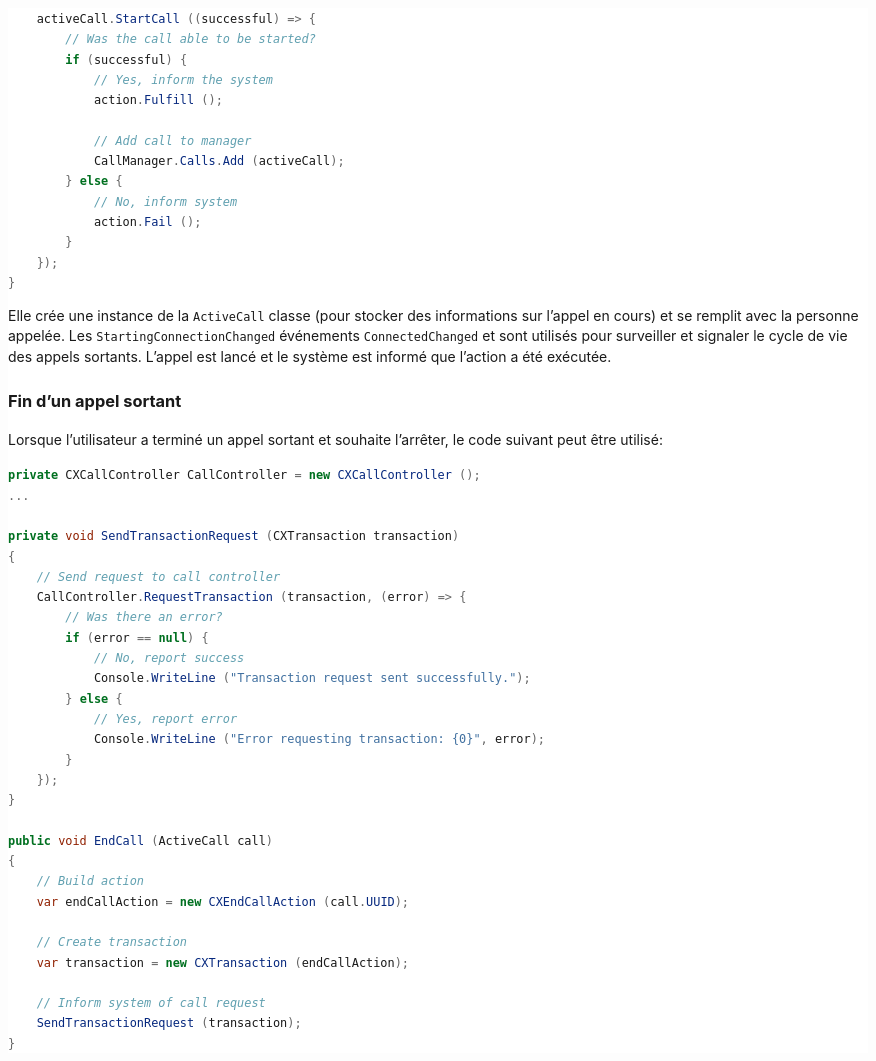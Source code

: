 ```csharp
    activeCall.StartCall ((successful) => {
        // Was the call able to be started?
        if (successful) {
            // Yes, inform the system
            action.Fulfill ();

            // Add call to manager
            CallManager.Calls.Add (activeCall);
        } else {
            // No, inform system
            action.Fail ();
        }
    });
}
```

Elle crée une instance de la `ActiveCall` classe (pour stocker des informations sur l’appel en cours) et se remplit avec la personne appelée. Les `StartingConnectionChanged` événements `ConnectedChanged` et sont utilisés pour surveiller et signaler le cycle de vie des appels sortants. L’appel est lancé et le système est informé que l’action a été exécutée.

### <a name="ending-an-outgoing-call"></a>Fin d’un appel sortant

Lorsque l’utilisateur a terminé un appel sortant et souhaite l’arrêter, le code suivant peut être utilisé:

```csharp
private CXCallController CallController = new CXCallController ();
...

private void SendTransactionRequest (CXTransaction transaction)
{
    // Send request to call controller
    CallController.RequestTransaction (transaction, (error) => {
        // Was there an error?
        if (error == null) {
            // No, report success
            Console.WriteLine ("Transaction request sent successfully.");
        } else {
            // Yes, report error
            Console.WriteLine ("Error requesting transaction: {0}", error);
        }
    });
}

public void EndCall (ActiveCall call)
{
    // Build action
    var endCallAction = new CXEndCallAction (call.UUID);

    // Create transaction
    var transaction = new CXTransaction (endCallAction);

    // Inform system of call request
    SendTransactionRequest (transaction);
}
```
